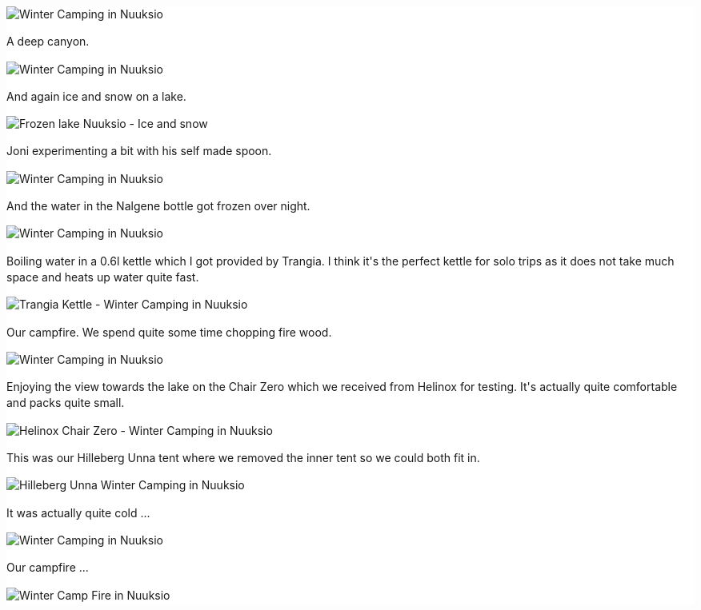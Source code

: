 <img src="https://farm5.staticflickr.com/4837/46328633721_0066696ec6_k.jpg" width="2048" height="1365" alt="Winter Camping in Nuuksio">

A deep canyon.

<img src="https://farm5.staticflickr.com/4914/46328629521_4f1d93f868_k.jpg" width="2048" height="1365" alt="Winter Camping in Nuuksio">

And again ice and snow on a lake.

<img src="https://farm5.staticflickr.com/4914/45605306064_b935f80e4e_k.jpg" width="2048" height="1365" alt="Frozen lake Nuuksio - Ice and snow">

Joni experimenting a bit with his self made spoon.

<img src="https://farm5.staticflickr.com/4865/32456612078_a9b7c1d890_k.jpg" width="2048" height="1365" alt="Winter Camping in Nuuksio">

And the water in the Nalgene bottle got frozen over night.

<img src="https://farm5.staticflickr.com/4886/32456611418_cd7ba0c988_k.jpg" width="2048" height="1365" alt="Winter Camping in Nuuksio">

Boiling water in a 0.6l kettle which I got provided by Trangia. I think it's the perfect kettle for solo trips as it does not take much space and heats up water quite fast.

<img src="https://farm5.staticflickr.com/4891/32456610368_85c2cc8760_k.jpg" width="2048" height="1365" alt="Trangia Kettle - Winter Camping in Nuuksio">

Our campfire. We spend quite some time chopping fire wood.

<img src="https://farm5.staticflickr.com/4870/32456609348_b2244bcc47_k.jpg" width="2048" height="1365" alt="Winter Camping in Nuuksio">

Enjoying the view towards the lake on the Chair Zero which we received from Helinox for testing. It's actually quite comfortable and packs quite small.

<img src="https://farm5.staticflickr.com/4816/32456608308_0b02b6d63c_k.jpg" width="2048" height="1365" alt="Helinox Chair Zero - Winter Camping in Nuuksio">

This was our Hilleberg Unna tent where we removed the inner tent so we could both fit in.

<img src="https://farm5.staticflickr.com/4825/45416051795_ecaf49a1c5_k.jpg" width="2048" height="1365" alt="Hilleberg Unna Winter Camping in Nuuksio">

It was actually quite cold ... 

<img src="https://farm5.staticflickr.com/4872/45416050785_427ac03258_k.jpg" width="2048" height="1365" alt="Winter Camping in Nuuksio">

Our campfire ...

<img src="https://farm5.staticflickr.com/4918/45416046845_92f7313207_k.jpg" width="2048" height="1365" alt="Winter Camp Fire in Nuuksio">
